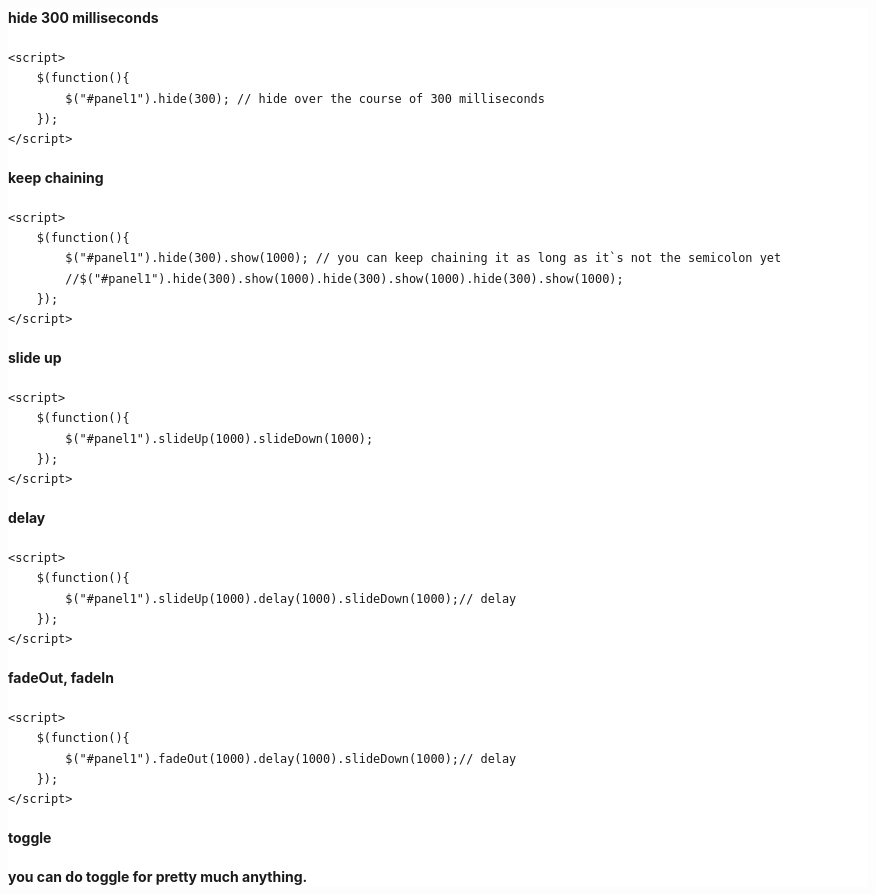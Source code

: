 #### hide 300 milliseconds

```Js
<script>
	$(function(){
		$("#panel1").hide(300); // hide over the course of 300 milliseconds 
	});
</script>
```

#### keep chaining

```Js
<script>
	$(function(){
		$("#panel1").hide(300).show(1000); // you can keep chaining it as long as it`s not the semicolon yet
		//$("#panel1").hide(300).show(1000).hide(300).show(1000).hide(300).show(1000);
	});
</script>
```

#### slide up

```Js
<script>
	$(function(){
		$("#panel1").slideUp(1000).slideDown(1000);
	});
</script>
```

#### delay

```Js
<script>
	$(function(){
		$("#panel1").slideUp(1000).delay(1000).slideDown(1000);// delay
	});
</script>
```

#### fadeOut, fadeIn

```Js
<script>
	$(function(){
		$("#panel1").fadeOut(1000).delay(1000).slideDown(1000);// delay
	});
</script>
```

#### toggle

**you can do toggle for pretty much anything.**
